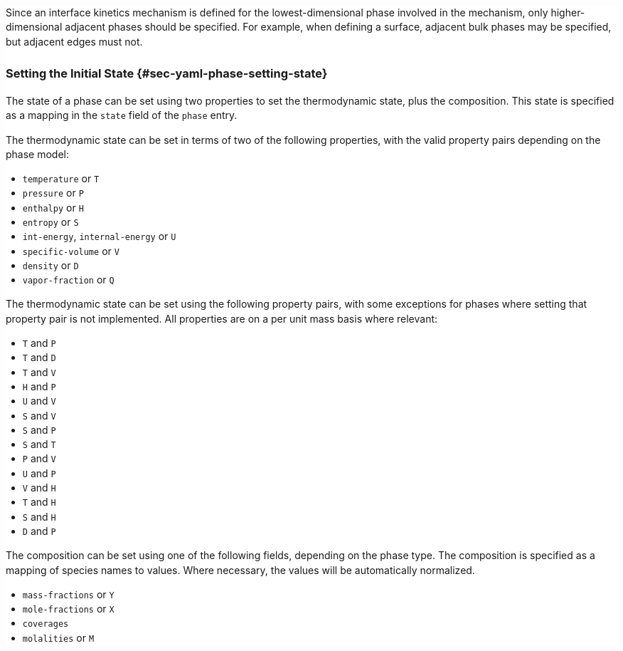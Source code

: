 Since an interface kinetics mechanism is defined for the
lowest-dimensional phase involved in the mechanism, only
higher-dimensional adjacent phases should be specified. For example,
when defining a surface, adjacent bulk phases may be specified, but
adjacent edges must not.

### Setting the Initial State {#sec-yaml-phase-setting-state}

The state of a phase can be set using two properties to set the
thermodynamic state, plus the composition. This state is specified as a
mapping in the `state` field of the `phase` entry.

The thermodynamic state can be set in terms of two of the following
properties, with the valid property pairs depending on the phase model:

-   `temperature` or `T`
-   `pressure` or `P`
-   `enthalpy` or `H`
-   `entropy` or `S`
-   `int-energy`, `internal-energy` or `U`
-   `specific-volume` or `V`
-   `density` or `D`
-   `vapor-fraction` or `Q`

The thermodynamic state can be set using the following property pairs,
with some exceptions for phases where setting that property pair is not
implemented. All properties are on a per unit mass basis where relevant:

-   `T` and `P`
-   `T` and `D`
-   `T` and `V`
-   `H` and `P`
-   `U` and `V`
-   `S` and `V`
-   `S` and `P`
-   `S` and `T`
-   `P` and `V`
-   `U` and `P`
-   `V` and `H`
-   `T` and `H`
-   `S` and `H`
-   `D` and `P`

The composition can be set using one of the following fields, depending
on the phase type. The composition is specified as a mapping of species
names to values. Where necessary, the values will be automatically
normalized.

-   `mass-fractions` or `Y`
-   `mole-fractions` or `X`
-   `coverages`
-   `molalities` or `M`

